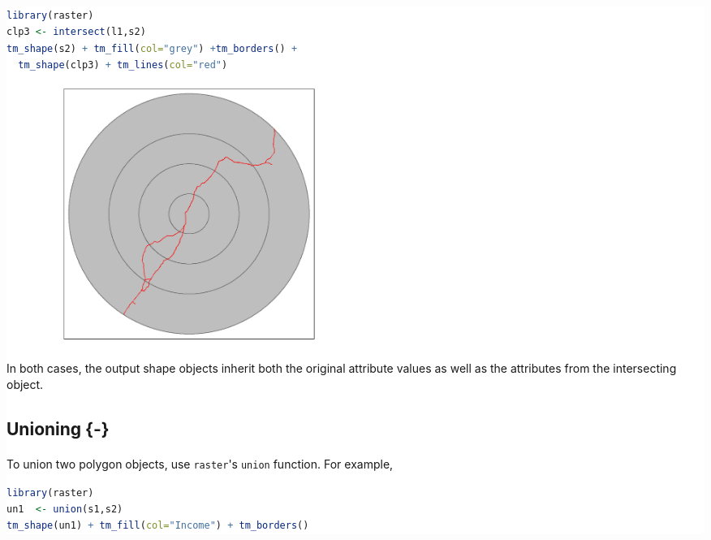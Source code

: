 ```r
library(raster)
clp3 <- intersect(l1,s2)
tm_shape(s2) + tm_fill(col="grey") +tm_borders() + 
  tm_shape(clp3) + tm_lines(col="red")
```

<img src="A3-Vector-Operations_files/figure-html/unnamed-chunk-18-1.png" width="450" />

In both cases, the output shape objects inherit both the original attribute values as well as the attributes from the intersecting object.

## Unioning {-}

To union two polygon objects, use `raster`'s `union` function. For example,


```r
library(raster)
un1  <- union(s1,s2)
tm_shape(un1) + tm_fill(col="Income") + tm_borders()
```
